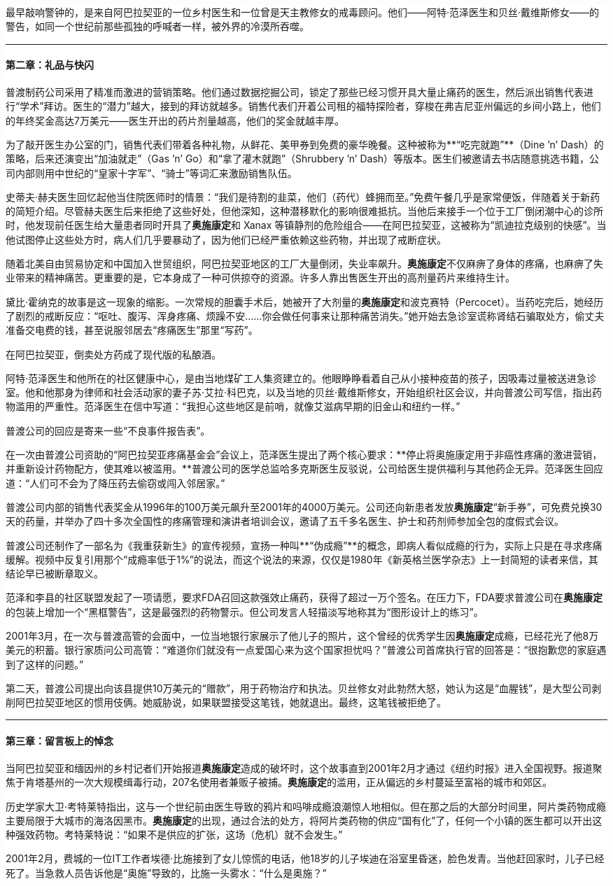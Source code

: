 最早敲响警钟的，是来自阿巴拉契亚的一位乡村医生和一位曾是天主教修女的戒毒顾问。他们——阿特·范泽医生和贝丝·戴维斯修女——的警告，如同一个世纪前那些孤独的呼喊者一样，被外界的冷漠所吞噬。

---

#### 第二章：礼品与快闪

普渡制药公司采用了精准而激进的营销策略。他们通过数据挖掘公司，锁定了那些已经习惯开具大量止痛药的医生，然后派出销售代表进行“学术”拜访。医生的“潜力”越大，接到的拜访就越多。销售代表们开着公司租的福特探险者，穿梭在弗吉尼亚州偏远的乡间小路上，他们的年终奖金高达7万美元——医生开出的药片剂量越高，他们的奖金就越丰厚。

为了敲开医生办公室的门，销售代表们带着各种礼物，从鲜花、美甲券到免费的豪华晚餐。这种被称为**“吃完就跑”**（Dine ’n’ Dash）的策略，后来还演变出“加油就走”（Gas ’n’ Go）和“拿了灌木就跑”（Shrubbery ’n’ Dash）等版本。医生们被邀请去书店随意挑选书籍，公司内部则用中世纪的“皇家十字军”、“骑士”等词汇来激励销售队伍。

史蒂夫·赫夫医生回忆起他当住院医师时的情景：“我们是待割的韭菜，他们（药代）蜂拥而至。”免费午餐几乎是家常便饭，伴随着关于新药的简短介绍。尽管赫夫医生后来拒绝了这些好处，但他深知，这种潜移默化的影响很难抵抗。当他后来接手一个位于工厂倒闭潮中心的诊所时，他发现前任医生给大量患者同时开具了**奥施康定**和 Xanax 等镇静剂的危险组合——在阿巴拉契亚，这被称为“凯迪拉克级别的快感”。当他试图停止这些处方时，病人们几乎要暴动了，因为他们已经严重依赖这些药物，并出现了戒断症状。

随着北美自由贸易协定和中国加入世贸组织，阿巴拉契亚地区的工厂大量倒闭，失业率飙升。**奥施康定**不仅麻痹了身体的疼痛，也麻痹了失业带来的精神痛苦。更重要的是，它本身成了一种可供掠夺的资源。许多人靠出售医生开出的高剂量药片来维持生计。

黛比·霍纳克的故事是这一现象的缩影。一次常规的胆囊手术后，她被开了大剂量的**奥施康定**和波克赛特（Percocet）。当药吃完后，她经历了剧烈的戒断反应：“呕吐、腹泻、浑身疼痛、烦躁不安……你会做任何事来让那种痛苦消失。”她开始去急诊室谎称肾结石骗取处方，偷丈夫准备交电费的钱，甚至说服邻居去“疼痛医生”那里“写药”。

在阿巴拉契亚，倒卖处方药成了现代版的私酿酒。

阿特·范泽医生和他所在的社区健康中心，是由当地煤矿工人集资建立的。他眼睁睁看着自己从小接种疫苗的孩子，因吸毒过量被送进急诊室。他和他那身为律师和社会活动家的妻子苏·艾拉·科巴克，以及当地的贝丝·戴维斯修女，开始组织社区会议，并向普渡公司写信，指出药物滥用的严重性。范泽医生在信中写道：“我担心这些地区是前哨，就像艾滋病早期的旧金山和纽约一样。”

普渡公司的回应是寄来一些“不良事件报告表”。

在一次由普渡公司资助的“阿巴拉契亚疼痛基金会”会议上，范泽医生提出了两个核心要求：**停止将奥施康定用于非癌性疼痛的激进营销，并重新设计药物配方，使其难以被滥用。**普渡公司的医学总监哈多克斯医生反驳说，公司给医生提供福利与其他药企无异。范泽医生回应道：“人们可不会为了降压药去偷窃或闯入邻居家。”

普渡公司内部的销售代表奖金从1996年的100万美元飙升至2001年的4000万美元。公司还向新患者发放**奥施康定**“新手券”，可免费兑换30天的药量，并举办了四十多次全国性的疼痛管理和演讲者培训会议，邀请了五千多名医生、护士和药剂师参加全包的度假式会议。

普渡公司还制作了一部名为《我重获新生》的宣传视频，宣扬一种叫**“伪成瘾”**的概念，即病人看似成瘾的行为，实际上只是在寻求疼痛缓解。视频中反复引用那个“成瘾率低于1%”的说法，而这个说法的来源，仅仅是1980年《新英格兰医学杂志》上一封简短的读者来信，其结论早已被断章取义。

范泽和李县的社区联盟发起了一项请愿，要求FDA召回这款强效止痛药，获得了超过一万个签名。在压力下，FDA要求普渡公司在**奥施康定**的包装上增加一个“黑框警告”，这是最强烈的药物警示。但公司发言人轻描淡写地称其为“图形设计上的练习”。

2001年3月，在一次与普渡高管的会面中，一位当地银行家展示了他儿子的照片，这个曾经的优秀学生因**奥施康定**成瘾，已经花光了他8万美元的积蓄。银行家质问公司高管：“难道你们就没有一点爱国心来为这个国家担忧吗？”普渡公司首席执行官的回答是：“很抱歉您的家庭遇到了这样的问题。”

第二天，普渡公司提出向该县提供10万美元的“赠款”，用于药物治疗和执法。贝丝修女对此勃然大怒，她认为这是“血腥钱”，是大型公司剥削阿巴拉契亚地区的惯用伎俩。她威胁说，如果联盟接受这笔钱，她就退出。最终，这笔钱被拒绝了。

---

#### 第三章：留言板上的悼念

当阿巴拉契亚和缅因州的乡村记者们开始报道**奥施康定**造成的破坏时，这个故事直到2001年2月才通过《纽约时报》进入全国视野。报道聚焦于肯塔基州的一次大规模缉毒行动，207名使用者兼贩子被捕。**奥施康定**的滥用，正从偏远的乡村蔓延至富裕的城市和郊区。

历史学家大卫·考特莱特指出，这与一个世纪前由医生导致的鸦片和吗啡成瘾浪潮惊人地相似。但在那之后的大部分时间里，阿片类药物成瘾主要局限于大城市的海洛因黑市。**奥施康定**的出现，通过合法的处方，将阿片类药物的供应“国有化”了，任何一个小镇的医生都可以开出这种强效药物。考特莱特说：“如果不是供应的扩张，这场（危机）就不会发生。”

2001年2月，费城的一位IT工作者埃德·比施接到了女儿惊慌的电话，他18岁的儿子埃迪在浴室里昏迷，脸色发青。当他赶回家时，儿子已经死了。当急救人员告诉他是“奥施”导致的，比施一头雾水：“什么是奥施？”
